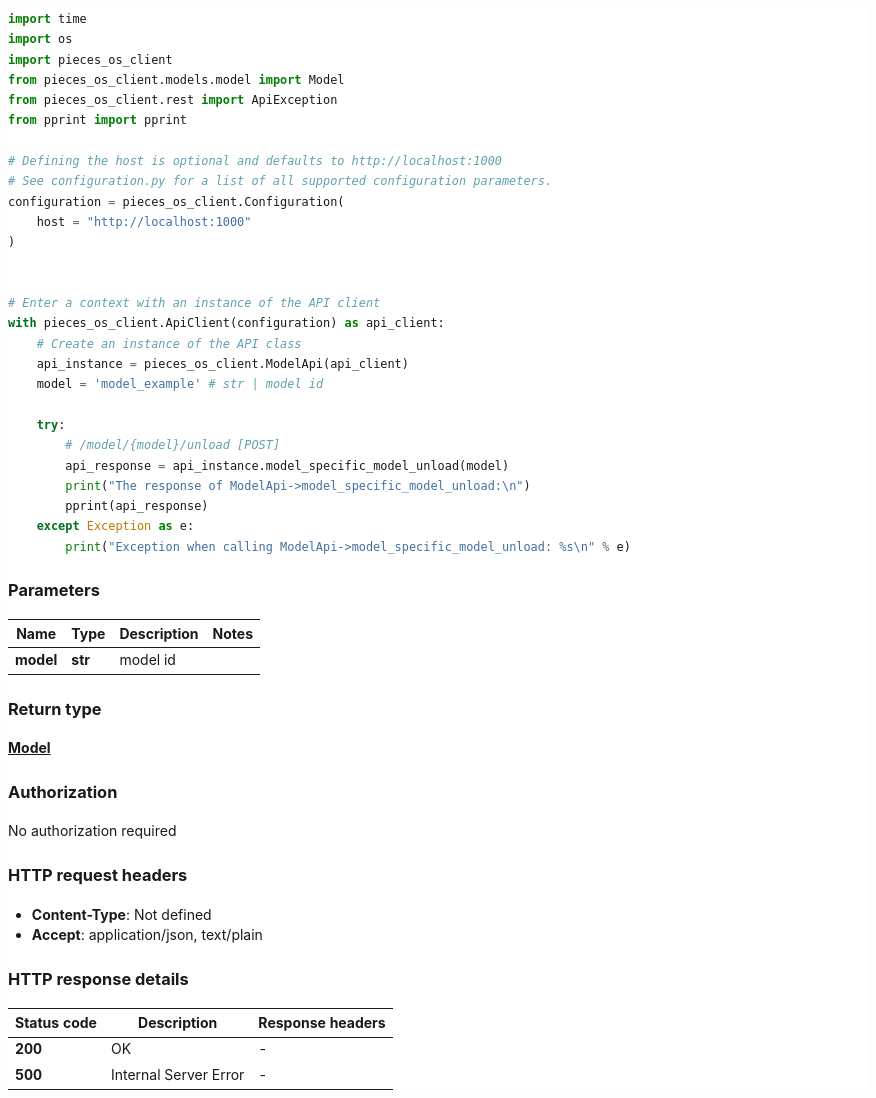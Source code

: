 ```python
import time
import os
import pieces_os_client
from pieces_os_client.models.model import Model
from pieces_os_client.rest import ApiException
from pprint import pprint

# Defining the host is optional and defaults to http://localhost:1000
# See configuration.py for a list of all supported configuration parameters.
configuration = pieces_os_client.Configuration(
    host = "http://localhost:1000"
)


# Enter a context with an instance of the API client
with pieces_os_client.ApiClient(configuration) as api_client:
    # Create an instance of the API class
    api_instance = pieces_os_client.ModelApi(api_client)
    model = 'model_example' # str | model id

    try:
        # /model/{model}/unload [POST]
        api_response = api_instance.model_specific_model_unload(model)
        print("The response of ModelApi->model_specific_model_unload:\n")
        pprint(api_response)
    except Exception as e:
        print("Exception when calling ModelApi->model_specific_model_unload: %s\n" % e)
```



### Parameters

Name | Type | Description  | Notes
------------- | ------------- | ------------- | -------------
 **model** | **str**| model id | 

### Return type

[**Model**](Model.md)

### Authorization

No authorization required

### HTTP request headers

 - **Content-Type**: Not defined
 - **Accept**: application/json, text/plain

### HTTP response details
| Status code | Description | Response headers |
|-------------|-------------|------------------|
**200** | OK |  -  |
**500** | Internal Server Error |  -  |

